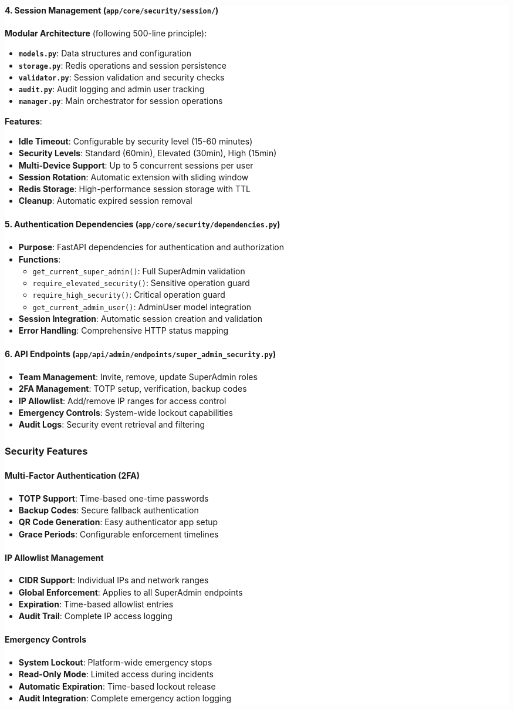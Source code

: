 #### 4. Session Management (`app/core/security/session/`)
**Modular Architecture** (following 500-line principle):

- **`models.py`**: Data structures and configuration
- **`storage.py`**: Redis operations and session persistence
- **`validator.py`**: Session validation and security checks
- **`audit.py`**: Audit logging and admin user tracking
- **`manager.py`**: Main orchestrator for session operations

**Features**:
- **Idle Timeout**: Configurable by security level (15-60 minutes)
- **Security Levels**: Standard (60min), Elevated (30min), High (15min)
- **Multi-Device Support**: Up to 5 concurrent sessions per user
- **Session Rotation**: Automatic extension with sliding window
- **Redis Storage**: High-performance session storage with TTL
- **Cleanup**: Automatic expired session removal

#### 5. Authentication Dependencies (`app/core/security/dependencies.py`)
- **Purpose**: FastAPI dependencies for authentication and authorization
- **Functions**:
  - `get_current_super_admin()`: Full SuperAdmin validation
  - `require_elevated_security()`: Sensitive operation guard
  - `require_high_security()`: Critical operation guard
  - `get_current_admin_user()`: AdminUser model integration
- **Session Integration**: Automatic session creation and validation
- **Error Handling**: Comprehensive HTTP status mapping

#### 6. API Endpoints (`app/api/admin/endpoints/super_admin_security.py`)
- **Team Management**: Invite, remove, update SuperAdmin roles
- **2FA Management**: TOTP setup, verification, backup codes
- **IP Allowlist**: Add/remove IP ranges for access control
- **Emergency Controls**: System-wide lockout capabilities
- **Audit Logs**: Security event retrieval and filtering

### Security Features

#### Multi-Factor Authentication (2FA)
- **TOTP Support**: Time-based one-time passwords
- **Backup Codes**: Secure fallback authentication
- **QR Code Generation**: Easy authenticator app setup
- **Grace Periods**: Configurable enforcement timelines

#### IP Allowlist Management
- **CIDR Support**: Individual IPs and network ranges
- **Global Enforcement**: Applies to all SuperAdmin endpoints
- **Expiration**: Time-based allowlist entries
- **Audit Trail**: Complete IP access logging

#### Emergency Controls
- **System Lockout**: Platform-wide emergency stops
- **Read-Only Mode**: Limited access during incidents
- **Automatic Expiration**: Time-based lockout release
- **Audit Integration**: Complete emergency action logging
